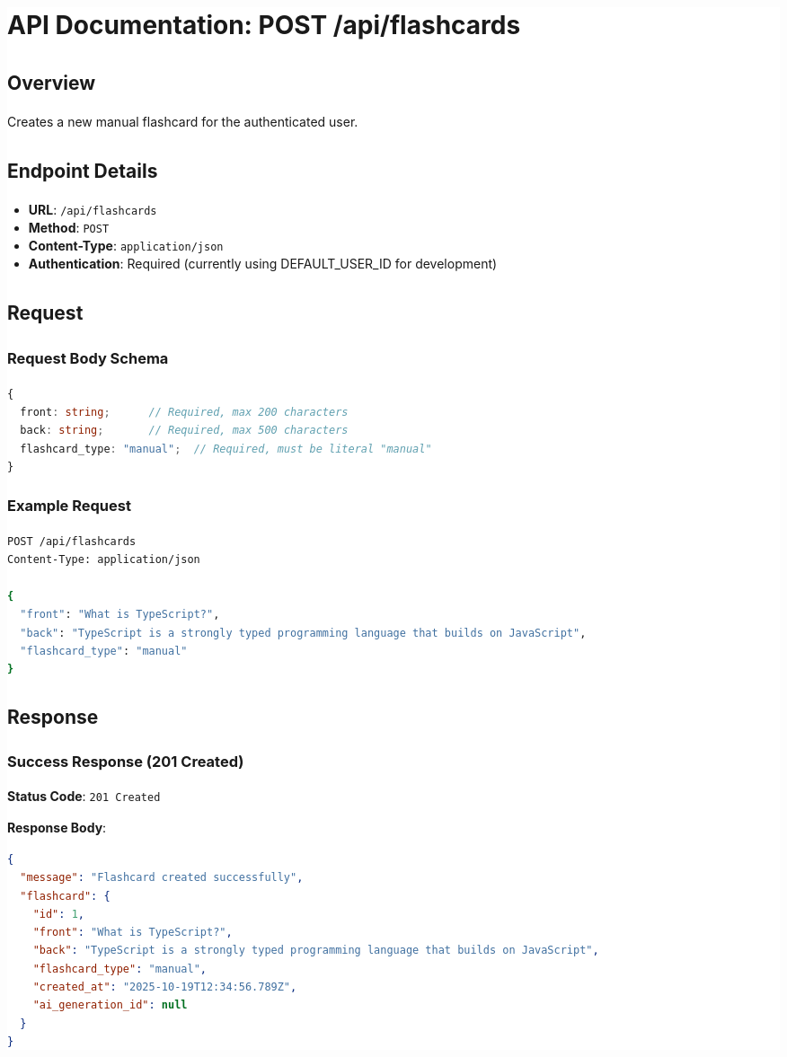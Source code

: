 # API Documentation: POST /api/flashcards

## Overview
Creates a new manual flashcard for the authenticated user.

## Endpoint Details
- **URL**: `/api/flashcards`
- **Method**: `POST`
- **Content-Type**: `application/json`
- **Authentication**: Required (currently using DEFAULT_USER_ID for development)

## Request

### Request Body Schema
```typescript
{
  front: string;      // Required, max 200 characters
  back: string;       // Required, max 500 characters
  flashcard_type: "manual";  // Required, must be literal "manual"
}
```

### Example Request
```bash
POST /api/flashcards
Content-Type: application/json

{
  "front": "What is TypeScript?",
  "back": "TypeScript is a strongly typed programming language that builds on JavaScript",
  "flashcard_type": "manual"
}
```

## Response

### Success Response (201 Created)

**Status Code**: `201 Created`

**Response Body**:
```json
{
  "message": "Flashcard created successfully",
  "flashcard": {
    "id": 1,
    "front": "What is TypeScript?",
    "back": "TypeScript is a strongly typed programming language that builds on JavaScript",
    "flashcard_type": "manual",
    "created_at": "2025-10-19T12:34:56.789Z",
    "ai_generation_id": null
  }
}
```
